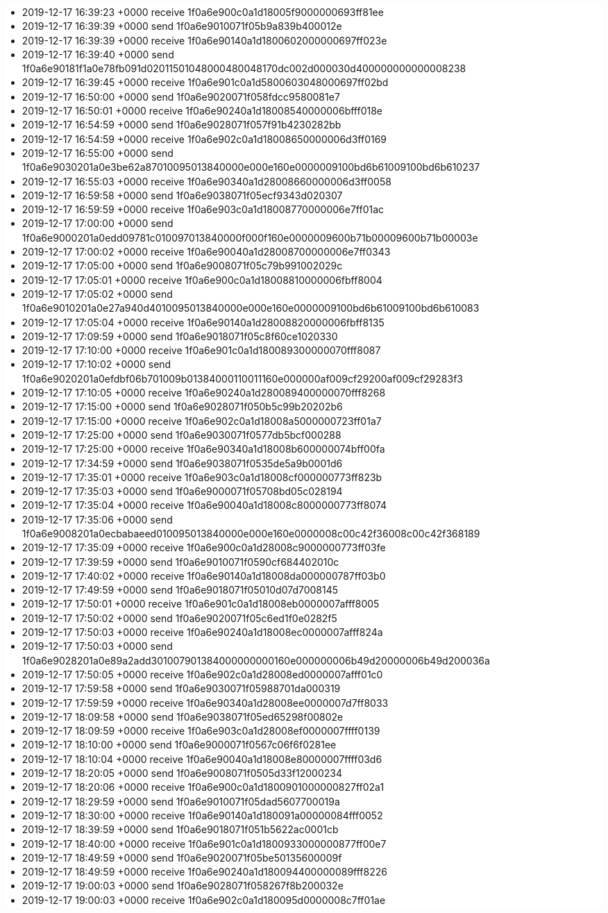 * 2019-12-17 16:39:23 +0000 receive 1f0a6e900c0a1d18005f9000000693ff81ee
* 2019-12-17 16:39:39 +0000 send 1f0a6e9010071f05b9a839b400012e
* 2019-12-17 16:39:39 +0000 receive 1f0a6e90140a1d1800602000000697ff023e
* 2019-12-17 16:39:40 +0000 send 1f0a6e90181f1a0e78fb091d02011501048000480048170dc002d000030d400000000000008238
* 2019-12-17 16:39:45 +0000 receive 1f0a6e901c0a1d5800603048000697ff02bd
* 2019-12-17 16:50:00 +0000 send 1f0a6e9020071f058fdcc9580081e7
* 2019-12-17 16:50:01 +0000 receive 1f0a6e90240a1d18008540000006bfff018e
* 2019-12-17 16:54:59 +0000 send 1f0a6e9028071f057f91b4230282bb
* 2019-12-17 16:54:59 +0000 receive 1f0a6e902c0a1d18008650000006d3ff0169
* 2019-12-17 16:55:00 +0000 send 1f0a6e9030201a0e3be62a87010095013840000e000e160e0000009100bd6b61009100bd6b610237
* 2019-12-17 16:55:03 +0000 receive 1f0a6e90340a1d28008660000006d3ff0058
* 2019-12-17 16:59:58 +0000 send 1f0a6e9038071f05ecf9343d020307
* 2019-12-17 16:59:59 +0000 receive 1f0a6e903c0a1d18008770000006e7ff01ac
* 2019-12-17 17:00:00 +0000 send 1f0a6e9000201a0edd09781c010097013840000f000f160e0000009600b71b00009600b71b00003e
* 2019-12-17 17:00:02 +0000 receive 1f0a6e90040a1d28008700000006e7ff0343
* 2019-12-17 17:05:00 +0000 send 1f0a6e9008071f05c79b991002029c
* 2019-12-17 17:05:01 +0000 receive 1f0a6e900c0a1d18008810000006fbff8004
* 2019-12-17 17:05:02 +0000 send 1f0a6e9010201a0e27a940d4010095013840000e000e160e0000009100bd6b61009100bd6b610083
* 2019-12-17 17:05:04 +0000 receive 1f0a6e90140a1d28008820000006fbff8135
* 2019-12-17 17:09:59 +0000 send 1f0a6e9018071f05c8f60ce1020330
* 2019-12-17 17:10:00 +0000 receive 1f0a6e901c0a1d180089300000070fff8087
* 2019-12-17 17:10:02 +0000 send 1f0a6e9020201a0efdbf06b701009b01384000110011160e000000af009cf29200af009cf29283f3
* 2019-12-17 17:10:05 +0000 receive 1f0a6e90240a1d280089400000070fff8268
* 2019-12-17 17:15:00 +0000 send 1f0a6e9028071f050b5c99b20202b6
* 2019-12-17 17:15:00 +0000 receive 1f0a6e902c0a1d18008a5000000723ff01a7
* 2019-12-17 17:25:00 +0000 send 1f0a6e9030071f0577db5bcf000288
* 2019-12-17 17:25:00 +0000 receive 1f0a6e90340a1d18008b600000074bff00fa
* 2019-12-17 17:34:59 +0000 send 1f0a6e9038071f0535de5a9b0001d6
* 2019-12-17 17:35:01 +0000 receive 1f0a6e903c0a1d18008cf000000773ff823b
* 2019-12-17 17:35:03 +0000 send 1f0a6e9000071f05708bd05c028194
* 2019-12-17 17:35:04 +0000 receive 1f0a6e90040a1d18008c8000000773ff8074
* 2019-12-17 17:35:06 +0000 send 1f0a6e9008201a0ecbabaeed010095013840000e000e160e0000008c00c42f36008c00c42f368189
* 2019-12-17 17:35:09 +0000 receive 1f0a6e900c0a1d28008c9000000773ff03fe
* 2019-12-17 17:39:59 +0000 send 1f0a6e9010071f0590cf684402010c
* 2019-12-17 17:40:02 +0000 receive 1f0a6e90140a1d18008da000000787ff03b0
* 2019-12-17 17:49:59 +0000 send 1f0a6e9018071f05010d07d7008145
* 2019-12-17 17:50:01 +0000 receive 1f0a6e901c0a1d18008eb0000007afff8005
* 2019-12-17 17:50:02 +0000 send 1f0a6e9020071f05c6ed1f0e0282f5
* 2019-12-17 17:50:03 +0000 receive 1f0a6e90240a1d18008ec0000007afff824a
* 2019-12-17 17:50:03 +0000 send 1f0a6e9028201a0e89a2add301007901384000000000160e000000006b49d20000006b49d200036a
* 2019-12-17 17:50:05 +0000 receive 1f0a6e902c0a1d28008ed0000007afff01c0
* 2019-12-17 17:59:58 +0000 send 1f0a6e9030071f05988701da000319
* 2019-12-17 17:59:59 +0000 receive 1f0a6e90340a1d28008ee0000007d7ff8033
* 2019-12-17 18:09:58 +0000 send 1f0a6e9038071f05ed65298f00802e
* 2019-12-17 18:09:59 +0000 receive 1f0a6e903c0a1d28008ef0000007ffff0139
* 2019-12-17 18:10:00 +0000 send 1f0a6e9000071f0567c06f6f0281ee
* 2019-12-17 18:10:04 +0000 receive 1f0a6e90040a1d18008e80000007ffff03d6
* 2019-12-17 18:20:05 +0000 send 1f0a6e9008071f0505d33f12000234
* 2019-12-17 18:20:06 +0000 receive 1f0a6e900c0a1d1800901000000827ff02a1
* 2019-12-17 18:29:59 +0000 send 1f0a6e9010071f05dad5607700019a
* 2019-12-17 18:30:00 +0000 receive 1f0a6e90140a1d180091a00000084fff0052
* 2019-12-17 18:39:59 +0000 send 1f0a6e9018071f051b5622ac0001cb
* 2019-12-17 18:40:00 +0000 receive 1f0a6e901c0a1d1800933000000877ff00e7
* 2019-12-17 18:49:59 +0000 send 1f0a6e9020071f05be50135600009f
* 2019-12-17 18:49:59 +0000 receive 1f0a6e90240a1d180094400000089fff8226
* 2019-12-17 19:00:03 +0000 send 1f0a6e9028071f058267f8b200032e
* 2019-12-17 19:00:03 +0000 receive 1f0a6e902c0a1d180095d0000008c7ff01ae